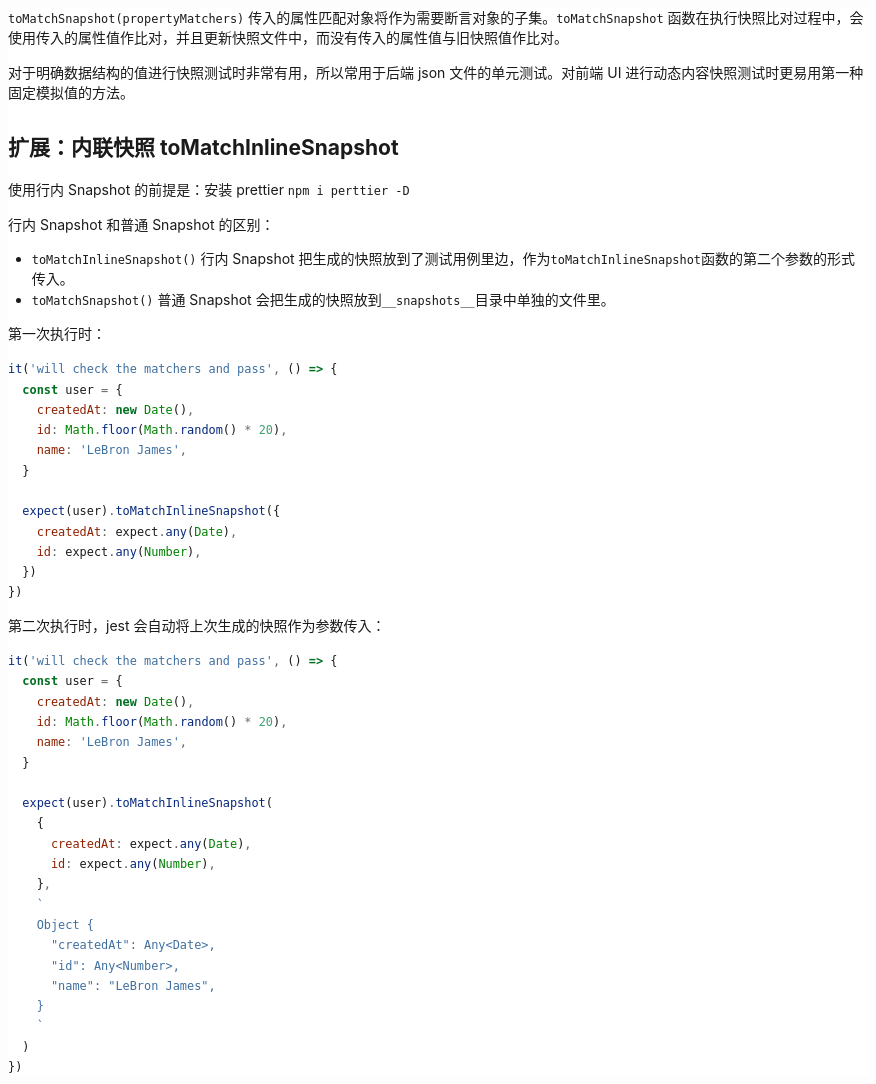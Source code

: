 `toMatchSnapshot(propertyMatchers)` 传入的属性匹配对象将作为需要断言对象的子集。`toMatchSnapshot` 函数在执行快照比对过程中，会使用传入的属性值作比对，并且更新快照文件中，而没有传入的属性值与旧快照值作比对。

对于明确数据结构的值进行快照测试时非常有用，所以常用于后端 json 文件的单元测试。对前端 UI 进行动态内容快照测试时更易用第一种固定模拟值的方法。

## 扩展：内联快照 toMatchInlineSnapshot

使用行内 Snapshot 的前提是：安装 prettier `npm i perttier -D`

行内 Snapshot 和普通 Snapshot 的区别：

- `toMatchInlineSnapshot()` 行内 Snapshot 把生成的快照放到了测试用例里边，作为`toMatchInlineSnapshot`函数的第二个参数的形式传入。
- `toMatchSnapshot()` 普通 Snapshot 会把生成的快照放到`__snapshots__`目录中单独的文件里。

第一次执行时：

```js
it('will check the matchers and pass', () => {
  const user = {
    createdAt: new Date(),
    id: Math.floor(Math.random() * 20),
    name: 'LeBron James',
  }

  expect(user).toMatchInlineSnapshot({
    createdAt: expect.any(Date),
    id: expect.any(Number),
  })
})
```

第二次执行时，jest 会自动将上次生成的快照作为参数传入：

```js
it('will check the matchers and pass', () => {
  const user = {
    createdAt: new Date(),
    id: Math.floor(Math.random() * 20),
    name: 'LeBron James',
  }

  expect(user).toMatchInlineSnapshot(
    {
      createdAt: expect.any(Date),
      id: expect.any(Number),
    },
    `
    Object {
      "createdAt": Any<Date>,
      "id": Any<Number>,
      "name": "LeBron James",
    }
    `
  )
})
```
